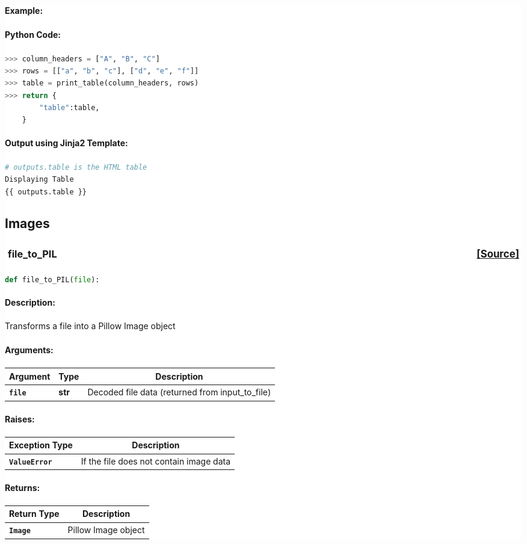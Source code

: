 #### Example:

#### Python Code:

```python
>>> column_headers = ["A", "B", "C"]
>>> rows = [["a", "b", "c"], ["d", "e", "f"]]
>>> table = print_table(column_headers, rows)
>>> return {
        "table":table,
    }
```

#### Output using Jinja2 Template:

```python
# outputs.table is the HTML table
Displaying Table
{{ outputs.table }}
```

## Images

<div style="display: flex; justify-content: space-between; align-items: center;">
  <h3 style="margin: 5px; padding: 0;">file_to_PIL</h3>
  <a href="https://github.com/MecSimCalc/MecSimCalc-utils/blob/main/mecsimcalc/image_utils.py#LL13C1-L30C88" style="font-size: larger; margin-bottom: 2em; margin: 5px; padding: 0;"><strong>[Source]</strong></a>
</div>

```python
def file_to_PIL(file):
```

#### Description:

Transforms a file into a Pillow Image object

#### Arguments:

| Argument   | Type    | Description                                     |
| ---------- | ------- | ----------------------------------------------- |
| **`file`** | **str** | Decoded file data (returned from input_to_file) |

#### Raises:

| Exception Type   | Description                             |
| ---------------- | --------------------------------------- |
| **`ValueError`** | If the file does not contain image data |

#### Returns:

| Return Type | Description         |
| ----------- | ------------------- |
| **`Image`** | Pillow Image object |
